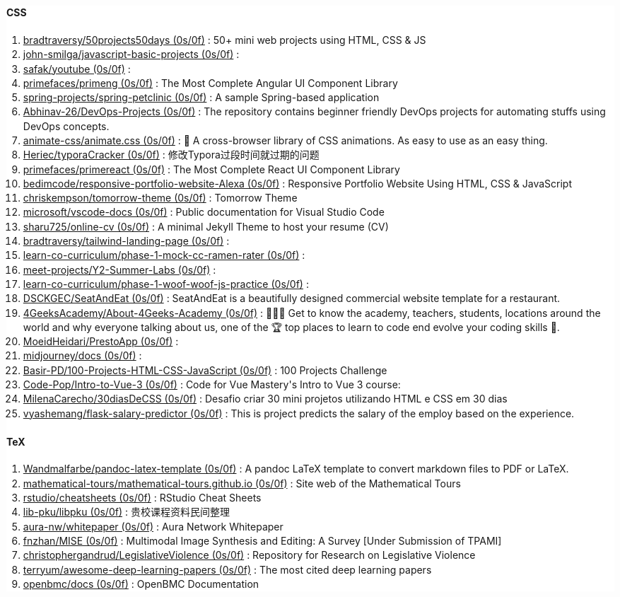 #### CSS
1. [bradtraversy/50projects50days (0s/0f)](https://github.com/bradtraversy/50projects50days) : 50+ mini web projects using HTML, CSS & JS
2. [john-smilga/javascript-basic-projects (0s/0f)](https://github.com/john-smilga/javascript-basic-projects) : 
3. [safak/youtube (0s/0f)](https://github.com/safak/youtube) : 
4. [primefaces/primeng (0s/0f)](https://github.com/primefaces/primeng) : The Most Complete Angular UI Component Library
5. [spring-projects/spring-petclinic (0s/0f)](https://github.com/spring-projects/spring-petclinic) : A sample Spring-based application
6. [Abhinav-26/DevOps-Projects (0s/0f)](https://github.com/Abhinav-26/DevOps-Projects) : The repository contains beginner friendly DevOps projects for automating stuffs using DevOps concepts.
7. [animate-css/animate.css (0s/0f)](https://github.com/animate-css/animate.css) : 🍿 A cross-browser library of CSS animations. As easy to use as an easy thing.
8. [Heriec/typoraCracker (0s/0f)](https://github.com/Heriec/typoraCracker) : 修改Typora过段时间就过期的问题
9. [primefaces/primereact (0s/0f)](https://github.com/primefaces/primereact) : The Most Complete React UI Component Library
10. [bedimcode/responsive-portfolio-website-Alexa (0s/0f)](https://github.com/bedimcode/responsive-portfolio-website-Alexa) : Responsive Portfolio Website Using HTML, CSS & JavaScript
11. [chriskempson/tomorrow-theme (0s/0f)](https://github.com/chriskempson/tomorrow-theme) : Tomorrow Theme
12. [microsoft/vscode-docs (0s/0f)](https://github.com/microsoft/vscode-docs) : Public documentation for Visual Studio Code
13. [sharu725/online-cv (0s/0f)](https://github.com/sharu725/online-cv) : A minimal Jekyll Theme to host your resume (CV)
14. [bradtraversy/tailwind-landing-page (0s/0f)](https://github.com/bradtraversy/tailwind-landing-page) : 
15. [learn-co-curriculum/phase-1-mock-cc-ramen-rater (0s/0f)](https://github.com/learn-co-curriculum/phase-1-mock-cc-ramen-rater) : 
16. [meet-projects/Y2-Summer-Labs (0s/0f)](https://github.com/meet-projects/Y2-Summer-Labs) : 
17. [learn-co-curriculum/phase-1-woof-woof-js-practice (0s/0f)](https://github.com/learn-co-curriculum/phase-1-woof-woof-js-practice) : 
18. [DSCKGEC/SeatAndEat (0s/0f)](https://github.com/DSCKGEC/SeatAndEat) : SeatAndEat is a beautifully designed commercial website template for a restaurant.
19. [4GeeksAcademy/About-4Geeks-Academy (0s/0f)](https://github.com/4GeeksAcademy/About-4Geeks-Academy) : 👩🏽‍🏫 Get to know the academy, teachers, students, locations around the world and why everyone talking about us, one of the 🏆 top places to learn to code end evolve your coding skills 🤯.
20. [MoeidHeidari/PrestoApp (0s/0f)](https://github.com/MoeidHeidari/PrestoApp) : 
21. [midjourney/docs (0s/0f)](https://github.com/midjourney/docs) : 
22. [Basir-PD/100-Projects-HTML-CSS-JavaScript (0s/0f)](https://github.com/Basir-PD/100-Projects-HTML-CSS-JavaScript) : 100 Projects Challenge
23. [Code-Pop/Intro-to-Vue-3 (0s/0f)](https://github.com/Code-Pop/Intro-to-Vue-3) : Code for Vue Mastery's Intro to Vue 3 course:
24. [MilenaCarecho/30diasDeCSS (0s/0f)](https://github.com/MilenaCarecho/30diasDeCSS) : Desafio criar 30 mini projetos utilizando HTML e CSS em 30 dias
25. [vyashemang/flask-salary-predictor (0s/0f)](https://github.com/vyashemang/flask-salary-predictor) : This is project predicts the salary of the employ based on the experience.

#### TeX
1. [Wandmalfarbe/pandoc-latex-template (0s/0f)](https://github.com/Wandmalfarbe/pandoc-latex-template) : A pandoc LaTeX template to convert markdown files to PDF or LaTeX.
2. [mathematical-tours/mathematical-tours.github.io (0s/0f)](https://github.com/mathematical-tours/mathematical-tours.github.io) : Site web of the Mathematical Tours
3. [rstudio/cheatsheets (0s/0f)](https://github.com/rstudio/cheatsheets) : RStudio Cheat Sheets
4. [lib-pku/libpku (0s/0f)](https://github.com/lib-pku/libpku) : 贵校课程资料民间整理
5. [aura-nw/whitepaper (0s/0f)](https://github.com/aura-nw/whitepaper) : Aura Network Whitepaper
6. [fnzhan/MISE (0s/0f)](https://github.com/fnzhan/MISE) : Multimodal Image Synthesis and Editing: A Survey [Under Submission of TPAMI]
7. [christophergandrud/LegislativeViolence (0s/0f)](https://github.com/christophergandrud/LegislativeViolence) : Repository for Research on Legislative Violence
8. [terryum/awesome-deep-learning-papers (0s/0f)](https://github.com/terryum/awesome-deep-learning-papers) : The most cited deep learning papers
9. [openbmc/docs (0s/0f)](https://github.com/openbmc/docs) : OpenBMC Documentation